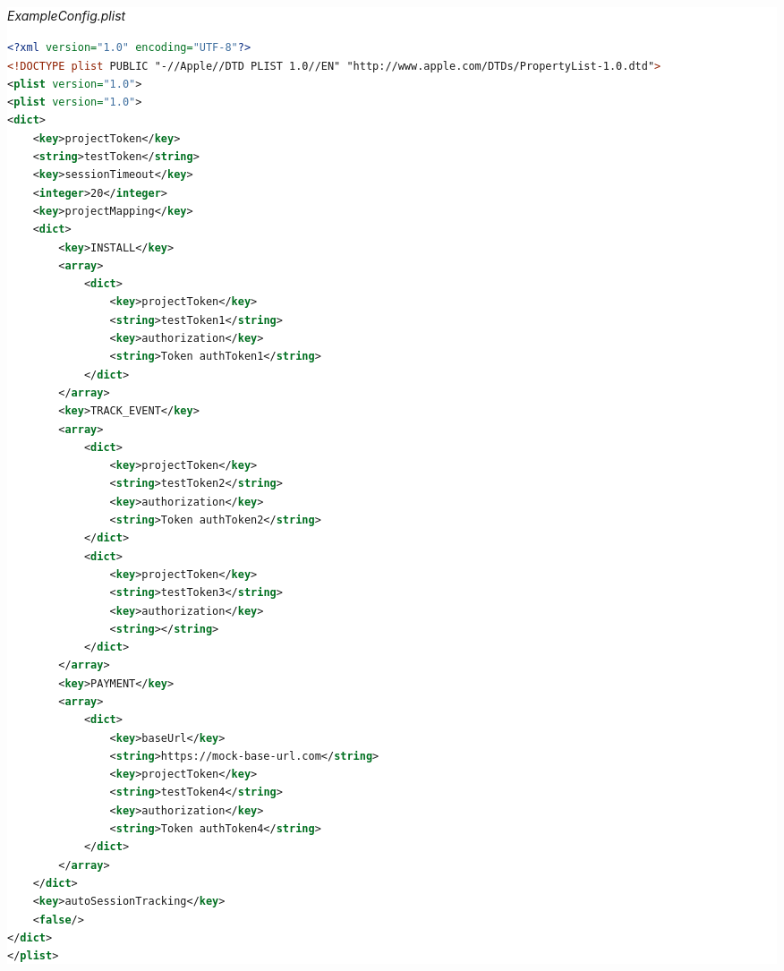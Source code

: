 
*ExampleConfig.plist*

```xml
<?xml version="1.0" encoding="UTF-8"?>
<!DOCTYPE plist PUBLIC "-//Apple//DTD PLIST 1.0//EN" "http://www.apple.com/DTDs/PropertyList-1.0.dtd">
<plist version="1.0">
<plist version="1.0">
<dict>
	<key>projectToken</key>
	<string>testToken</string>
	<key>sessionTimeout</key>
	<integer>20</integer>
	<key>projectMapping</key>
	<dict>
		<key>INSTALL</key>
		<array>
			<dict>
				<key>projectToken</key>
				<string>testToken1</string>
				<key>authorization</key>
				<string>Token authToken1</string>
			</dict>
		</array>
		<key>TRACK_EVENT</key>
		<array>
			<dict>
				<key>projectToken</key>
				<string>testToken2</string>
				<key>authorization</key>
				<string>Token authToken2</string>
			</dict>
			<dict>
				<key>projectToken</key>
				<string>testToken3</string>
				<key>authorization</key>
				<string></string>
			</dict>
		</array>
		<key>PAYMENT</key>
		<array>
			<dict>
				<key>baseUrl</key>
				<string>https://mock-base-url.com</string>
				<key>projectToken</key>
				<string>testToken4</string>
				<key>authorization</key>
				<string>Token authToken4</string>
			</dict>
		</array>
	</dict>
	<key>autoSessionTracking</key>
	<false/>
</dict>
</plist>
```